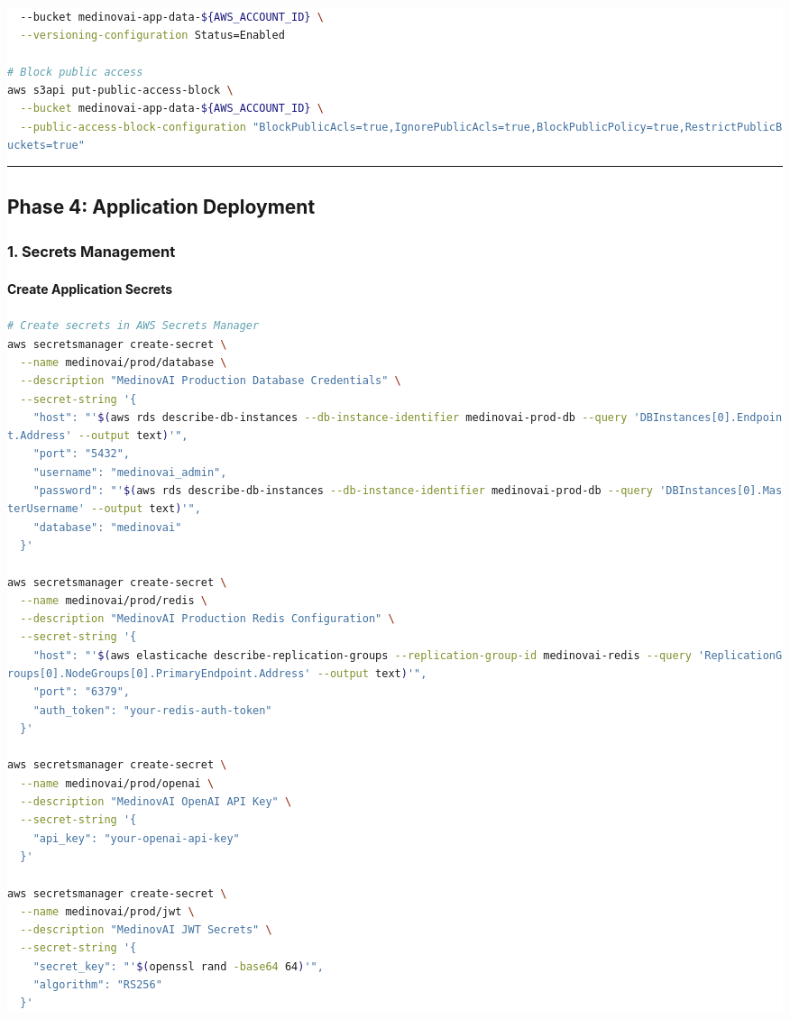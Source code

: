 ```bash
  --bucket medinovai-app-data-${AWS_ACCOUNT_ID} \
  --versioning-configuration Status=Enabled

# Block public access
aws s3api put-public-access-block \
  --bucket medinovai-app-data-${AWS_ACCOUNT_ID} \
  --public-access-block-configuration "BlockPublicAcls=true,IgnorePublicAcls=true,BlockPublicPolicy=true,RestrictPublicBuckets=true"
```

---

## Phase 4: Application Deployment

### 1. **Secrets Management**

#### Create Application Secrets
```bash
# Create secrets in AWS Secrets Manager
aws secretsmanager create-secret \
  --name medinovai/prod/database \
  --description "MedinovAI Production Database Credentials" \
  --secret-string '{
    "host": "'$(aws rds describe-db-instances --db-instance-identifier medinovai-prod-db --query 'DBInstances[0].Endpoint.Address' --output text)'",
    "port": "5432",
    "username": "medinovai_admin",
    "password": "'$(aws rds describe-db-instances --db-instance-identifier medinovai-prod-db --query 'DBInstances[0].MasterUsername' --output text)'",
    "database": "medinovai"
  }'

aws secretsmanager create-secret \
  --name medinovai/prod/redis \
  --description "MedinovAI Production Redis Configuration" \
  --secret-string '{
    "host": "'$(aws elasticache describe-replication-groups --replication-group-id medinovai-redis --query 'ReplicationGroups[0].NodeGroups[0].PrimaryEndpoint.Address' --output text)'",
    "port": "6379",
    "auth_token": "your-redis-auth-token"
  }'

aws secretsmanager create-secret \
  --name medinovai/prod/openai \
  --description "MedinovAI OpenAI API Key" \
  --secret-string '{
    "api_key": "your-openai-api-key"
  }'

aws secretsmanager create-secret \
  --name medinovai/prod/jwt \
  --description "MedinovAI JWT Secrets" \
  --secret-string '{
    "secret_key": "'$(openssl rand -base64 64)'",
    "algorithm": "RS256"
  }'
```
